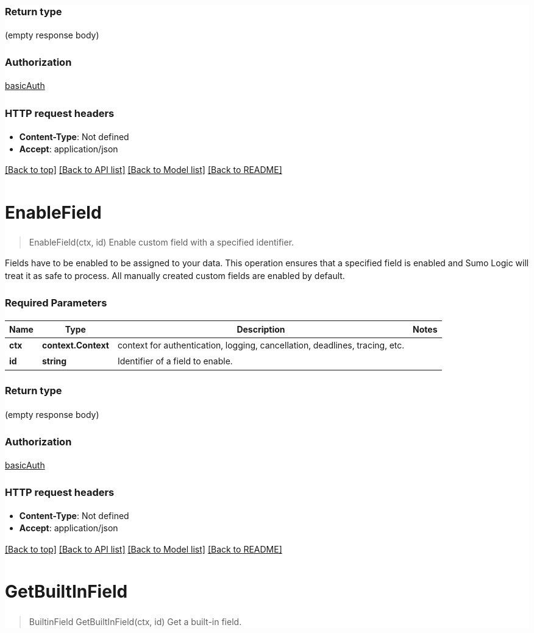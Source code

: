 ### Return type

 (empty response body)

### Authorization

[basicAuth](../README.md#basicAuth)

### HTTP request headers

 - **Content-Type**: Not defined
 - **Accept**: application/json

[[Back to top]](#) [[Back to API list]](../README.md#documentation-for-api-endpoints) [[Back to Model list]](../README.md#documentation-for-models) [[Back to README]](../README.md)

# **EnableField**
> EnableField(ctx, id)
Enable custom field with a specified identifier.

Fields have to be enabled to be assigned to your data. This operation ensures that a specified field is enabled and Sumo Logic will treat it as safe to process. All manually created custom fields are  enabled by default.

### Required Parameters

Name | Type | Description  | Notes
------------- | ------------- | ------------- | -------------
 **ctx** | **context.Context** | context for authentication, logging, cancellation, deadlines, tracing, etc.
  **id** | **string**| Identifier of a field to enable. | 

### Return type

 (empty response body)

### Authorization

[basicAuth](../README.md#basicAuth)

### HTTP request headers

 - **Content-Type**: Not defined
 - **Accept**: application/json

[[Back to top]](#) [[Back to API list]](../README.md#documentation-for-api-endpoints) [[Back to Model list]](../README.md#documentation-for-models) [[Back to README]](../README.md)

# **GetBuiltInField**
> BuiltinField GetBuiltInField(ctx, id)
Get a built-in field.
